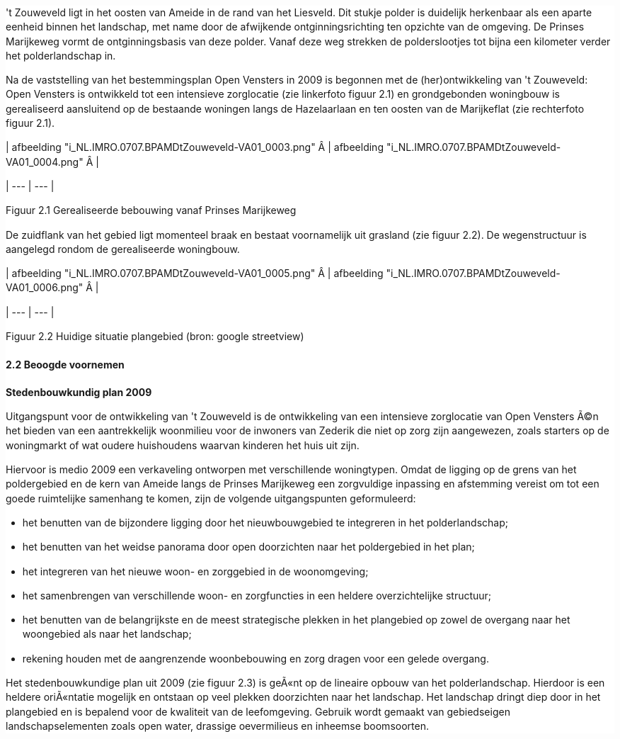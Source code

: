 't Zouweveld ligt in het oosten van Ameide in de rand van het Liesveld. Dit stukje polder is duidelijk herkenbaar als een aparte eenheid binnen het landschap, met name door de afwijkende ontginningsrichting ten opzichte van de omgeving. De Prinses Marijkeweg vormt de ontginningsbasis van deze polder. Vanaf deze weg strekken de polderslootjes tot bijna een kilometer verder het polderlandschap in.

Na de vaststelling van het bestemmingsplan Open Vensters in 2009 is begonnen met de (her)ontwikkeling van 't Zouweveld: Open Vensters is ontwikkeld tot een intensieve zorglocatie (zie linkerfoto figuur 2\.1\) en grondgebonden woningbouw is gerealiseerd aansluitend op de bestaande woningen langs de Hazelaarlaan en ten oosten van de Marijkeflat (zie rechterfoto figuur 2\.1\).

| afbeelding "i_NL.IMRO.0707.BPAMDtZouweveld-VA01_0003.png"   Â | afbeelding "i_NL.IMRO.0707.BPAMDtZouweveld-VA01_0004.png"   Â |

| --- | --- |

Figuur 2\.1 Gerealiseerde bebouwing vanaf Prinses Marijkeweg

De zuidflank van het gebied ligt momenteel braak en bestaat voornamelijk uit grasland (zie figuur 2\.2\). De wegenstructuur is aangelegd rondom de gerealiseerde woningbouw.

| afbeelding "i_NL.IMRO.0707.BPAMDtZouweveld-VA01_0005.png"   Â | afbeelding "i_NL.IMRO.0707.BPAMDtZouweveld-VA01_0006.png"   Â |

| --- | --- |

Figuur 2\.2 Huidige situatie plangebied (bron: google streetview)

#### 2\.2 Beoogde voornemen

**Stedenbouwkundig plan 2009**

Uitgangspunt voor de ontwikkeling van 't Zouweveld is de ontwikkeling van een intensieve zorglocatie van Open Vensters Ã©n het bieden van een aantrekkelijk woonmilieu voor de inwoners van Zederik die niet op zorg zijn aangewezen, zoals starters op de woningmarkt of wat oudere huishoudens waarvan kinderen het huis uit zijn.

Hiervoor is medio 2009 een verkaveling ontworpen met verschillende woningtypen. Omdat de ligging op de grens van het poldergebied en de kern van Ameide langs de Prinses Marijkeweg een zorgvuldige inpassing en afstemming vereist om tot een goede ruimtelijke samenhang te komen, zijn de volgende uitgangspunten geformuleerd:

* het benutten van de bijzondere ligging door het nieuwbouwgebied te integreren in het polderlandschap;

* het benutten van het weidse panorama door open doorzichten naar het poldergebied in het plan;

* het integreren van het nieuwe woon\- en zorggebied in de woonomgeving;

* het samenbrengen van verschillende woon\- en zorgfuncties in een heldere overzichtelijke structuur;

* het benutten van de belangrijkste en de meest strategische plekken in het plangebied op zowel de overgang naar het woongebied als naar het landschap;

* rekening houden met de aangrenzende woonbebouwing en zorg dragen voor een gelede overgang.

Het stedenbouwkundige plan uit 2009 (zie figuur 2\.3\) is geÃ«nt op de lineaire opbouw van het polderlandschap. Hierdoor is een heldere oriÃ«ntatie mogelijk en ontstaan op veel plekken doorzichten naar het landschap. Het landschap dringt diep door in het plangebied en is bepalend voor de kwaliteit van de leefomgeving. Gebruik wordt gemaakt van gebiedseigen landschapselementen zoals open water, drassige oevermilieus en inheemse boomsoorten.
